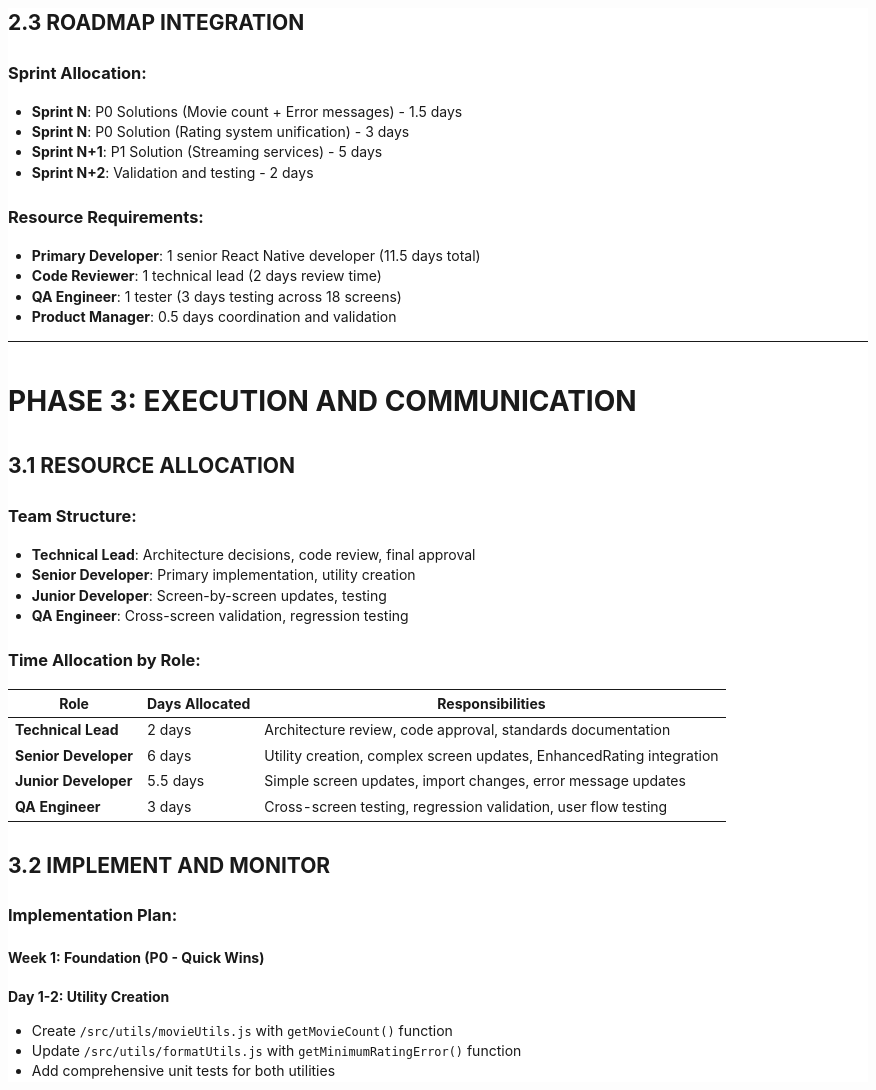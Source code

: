 ## 2.3 ROADMAP INTEGRATION

### **Sprint Allocation:**
- **Sprint N**: P0 Solutions (Movie count + Error messages) - 1.5 days
- **Sprint N**: P0 Solution (Rating system unification) - 3 days  
- **Sprint N+1**: P1 Solution (Streaming services) - 5 days
- **Sprint N+2**: Validation and testing - 2 days

### **Resource Requirements:**
- **Primary Developer**: 1 senior React Native developer (11.5 days total)
- **Code Reviewer**: 1 technical lead (2 days review time)
- **QA Engineer**: 1 tester (3 days testing across 18 screens)
- **Product Manager**: 0.5 days coordination and validation

---

# PHASE 3: EXECUTION AND COMMUNICATION

## 3.1 RESOURCE ALLOCATION

### **Team Structure:**
- **Technical Lead**: Architecture decisions, code review, final approval
- **Senior Developer**: Primary implementation, utility creation
- **Junior Developer**: Screen-by-screen updates, testing
- **QA Engineer**: Cross-screen validation, regression testing

### **Time Allocation by Role:**
| Role | Days Allocated | Responsibilities |
|------|----------------|------------------|
| **Technical Lead** | 2 days | Architecture review, code approval, standards documentation |
| **Senior Developer** | 6 days | Utility creation, complex screen updates, EnhancedRating integration |
| **Junior Developer** | 5.5 days | Simple screen updates, import changes, error message updates |
| **QA Engineer** | 3 days | Cross-screen testing, regression validation, user flow testing |

## 3.2 IMPLEMENT AND MONITOR

### **Implementation Plan:**

#### **Week 1: Foundation (P0 - Quick Wins)**
**Day 1-2: Utility Creation**
- Create `/src/utils/movieUtils.js` with `getMovieCount()` function
- Update `/src/utils/formatUtils.js` with `getMinimumRatingError()` function
- Add comprehensive unit tests for both utilities
